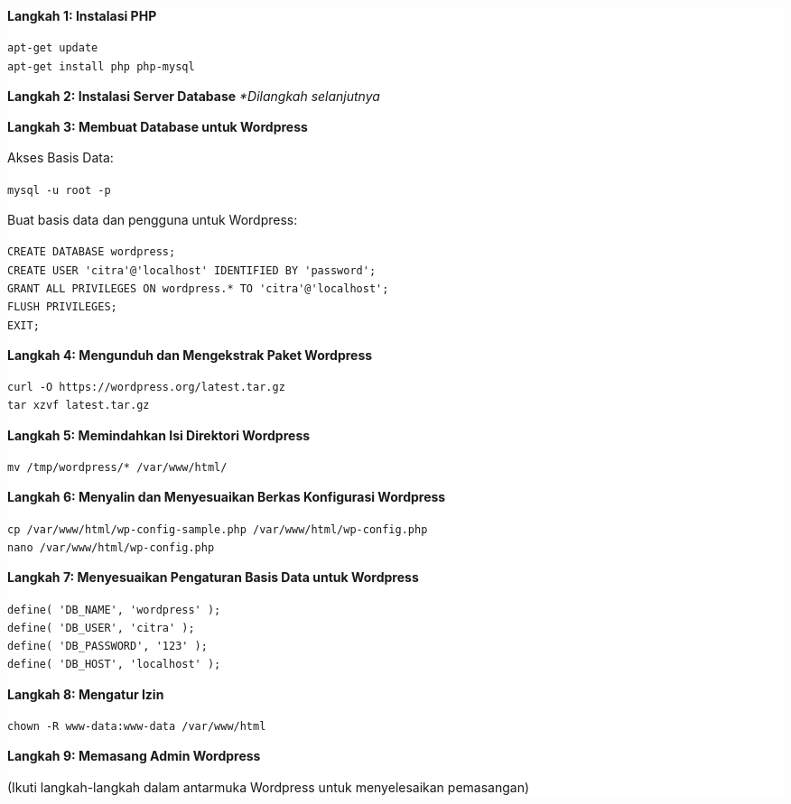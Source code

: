 **Langkah 1: Instalasi PHP**
```
apt-get update
apt-get install php php-mysql
```

**Langkah 2: Instalasi Server Database**
_*Dilangkah selanjutnya_

**Langkah 3: Membuat Database untuk Wordpress**

Akses Basis Data:
```
mysql -u root -p
```

Buat basis data dan pengguna untuk Wordpress:
```
CREATE DATABASE wordpress;
CREATE USER 'citra'@'localhost' IDENTIFIED BY 'password';
GRANT ALL PRIVILEGES ON wordpress.* TO 'citra'@'localhost';
FLUSH PRIVILEGES;
EXIT;

```

**Langkah 4: Mengunduh dan Mengekstrak Paket Wordpress**
```
curl -O https://wordpress.org/latest.tar.gz
tar xzvf latest.tar.gz
```

**Langkah 5: Memindahkan Isi Direktori Wordpress**
```
mv /tmp/wordpress/* /var/www/html/
```

**Langkah 6: Menyalin dan Menyesuaikan Berkas Konfigurasi Wordpress**
```
cp /var/www/html/wp-config-sample.php /var/www/html/wp-config.php
nano /var/www/html/wp-config.php
```

**Langkah 7: Menyesuaikan Pengaturan Basis Data untuk Wordpress**
```
define( 'DB_NAME', 'wordpress' );
define( 'DB_USER', 'citra' );
define( 'DB_PASSWORD', '123' );
define( 'DB_HOST', 'localhost' );
```

**Langkah 8: Mengatur Izin**
```
chown -R www-data:www-data /var/www/html
```

**Langkah 9: Memasang Admin Wordpress**

(Ikuti langkah-langkah dalam antarmuka Wordpress untuk menyelesaikan pemasangan)
